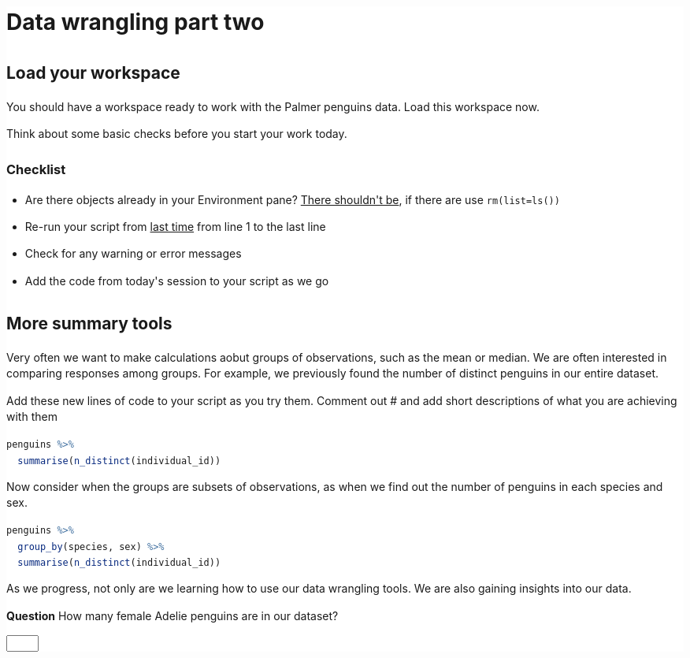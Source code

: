 
# Data wrangling part two







## Load your workspace

You should have a workspace ready to work with the Palmer penguins data. Load this workspace now. 

Think about some basic checks before you start your work today.

### Checklist

* Are there objects already in your Environment pane? [There shouldn't be](#global-options), if there are use `rm(list=ls())`

* Re-run your script from [last time](#data-wrangling-part-one) from line 1 to the last line

* Check for any warning or error messages

* Add the code from today's session to your script as we go

## More summary tools

Very often we want to make calculations aobut groups of observations, such as the mean or median. We are often interested in comparing responses among groups. For example, we previously found the number of distinct penguins in our entire dataset.

<div class="try">
<p>Add these new lines of code to your script as you try them. Comment
out # and add short descriptions of what you are achieving with them</p>
</div>


```r
penguins %>% 
  summarise(n_distinct(individual_id))
```

Now consider when the groups are subsets of observations, as when we find out the number of penguins in each species and sex.


```r
penguins %>% 
  group_by(species, sex) %>% 
  summarise(n_distinct(individual_id))
```

As we progress, not only are we learning how to use our data wrangling tools. We are also gaining insights into our data. 

**Question** How many female Adelie penguins are in our dataset? 

<input class='webex-solveme nospaces' size='2' data-answer='["65"]'/>
